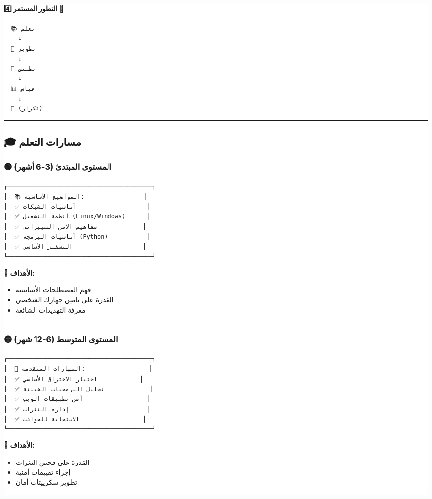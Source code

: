 
#### 4️⃣ **التطور المستمر** 🔄
```
  📚 تعلم
    ↓
  💪 تطوير
    ↓
  🔧 تطبيق
    ↓
  📊 قياس
    ↓
  🔄 (تكرار)
```

---

## 🎓 **مسارات التعلم**

### 🟢 **المستوى المبتدئ** (3-6 أشهر)

```
┌─────────────────────────────────────────┐
│  📚 المواضيع الأساسية:                 │
│  ✅ أساسيات الشبكات                    │
│  ✅ أنظمة التشغيل (Linux/Windows)      │
│  ✅ مفاهيم الأمن السيبراني             │
│  ✅ أساسيات البرمجة (Python)           │
│  ✅ التشفير الأساسي                    │
└─────────────────────────────────────────┘
```

**🎯 الأهداف:**
- فهم المصطلحات الأساسية
- القدرة على تأمين جهازك الشخصي
- معرفة التهديدات الشائعة

---

### 🟡 **المستوى المتوسط** (6-12 شهر)

```
┌─────────────────────────────────────────┐
│  🔧 المهارات المتقدمة:                  │
│  ✅ اختبار الاختراق الأساسي            │
│  ✅ تحليل البرمجيات الخبيثة             │
│  ✅ أمن تطبيقات الويب                  │
│  ✅ إدارة الثغرات                      │
│  ✅ الاستجابة للحوادث                  │
└─────────────────────────────────────────┘
```

**🎯 الأهداف:**
- القدرة على فحص الثغرات
- إجراء تقييمات أمنية
- تطوير سكريپتات أمان

---